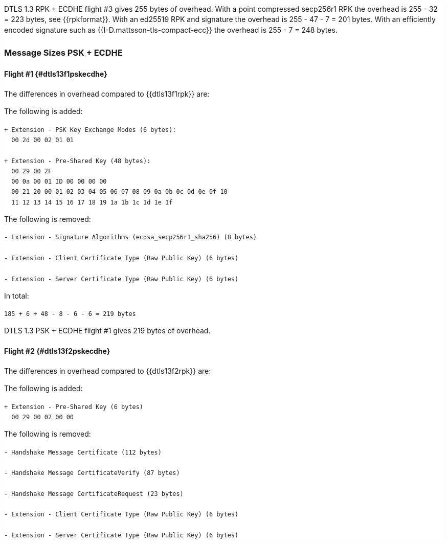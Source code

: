 DTLS 1.3 RPK + ECDHE flight #3 gives 255 bytes of overhead.
With a point compressed secp256r1 RPK the overhead is 255 - 32 = 223 bytes, see {{rpkformat}}.
With an ed25519 RPK and signature the overhead is 255 - 47 - 7 = 201 bytes.
With an efficiently encoded signature such as {{I-D.mattsson-tls-compact-ecc}} the overhead is 255 - 7 = 248 bytes.


### Message Sizes PSK + ECDHE

#### Flight \#1 {#dtls13f1pskecdhe}

The differences in overhead compared to {{dtls13f1rpk}} are:

The following is added:

~~~~~~~~~~~~~~~~~~~~~~~
+ Extension - PSK Key Exchange Modes (6 bytes):
  00 2d 00 02 01 01

+ Extension - Pre-Shared Key (48 bytes):
  00 29 00 2F
  00 0a 00 01 ID 00 00 00 00
  00 21 20 00 01 02 03 04 05 06 07 08 09 0a 0b 0c 0d 0e 0f 10
  11 12 13 14 15 16 17 18 19 1a 1b 1c 1d 1e 1f
~~~~~~~~~~~~~~~~~~~~~~~

The following is removed:

~~~~~~~~~~~~~~~~~~~~~~~
- Extension - Signature Algorithms (ecdsa_secp256r1_sha256) (8 bytes)

- Extension - Client Certificate Type (Raw Public Key) (6 bytes)

- Extension - Server Certificate Type (Raw Public Key) (6 bytes)
~~~~~~~~~~~~~~~~~~~~~~~

In total:

~~~~~~~~~~~~~~~~~~~~~~~
185 + 6 + 48 - 8 - 6 - 6 = 219 bytes
~~~~~~~~~~~~~~~~~~~~~~~

DTLS 1.3 PSK + ECDHE flight #1 gives 219 bytes of overhead.

#### Flight #2 {#dtls13f2pskecdhe}

The differences in overhead compared to {{dtls13f2rpk}} are:

The following is added:

~~~~~~~~~~~~~~~~~~~~~~~
+ Extension - Pre-Shared Key (6 bytes)
  00 29 00 02 00 00
~~~~~~~~~~~~~~~~~~~~~~~

The following is removed:

~~~~~~~~~~~~~~~~~~~~~~~
- Handshake Message Certificate (112 bytes)

- Handshake Message CertificateVerify (87 bytes)

- Handshake Message CertificateRequest (23 bytes)

- Extension - Client Certificate Type (Raw Public Key) (6 bytes)

- Extension - Server Certificate Type (Raw Public Key) (6 bytes)
~~~~~~~~~~~~~~~~~~~~~~~
